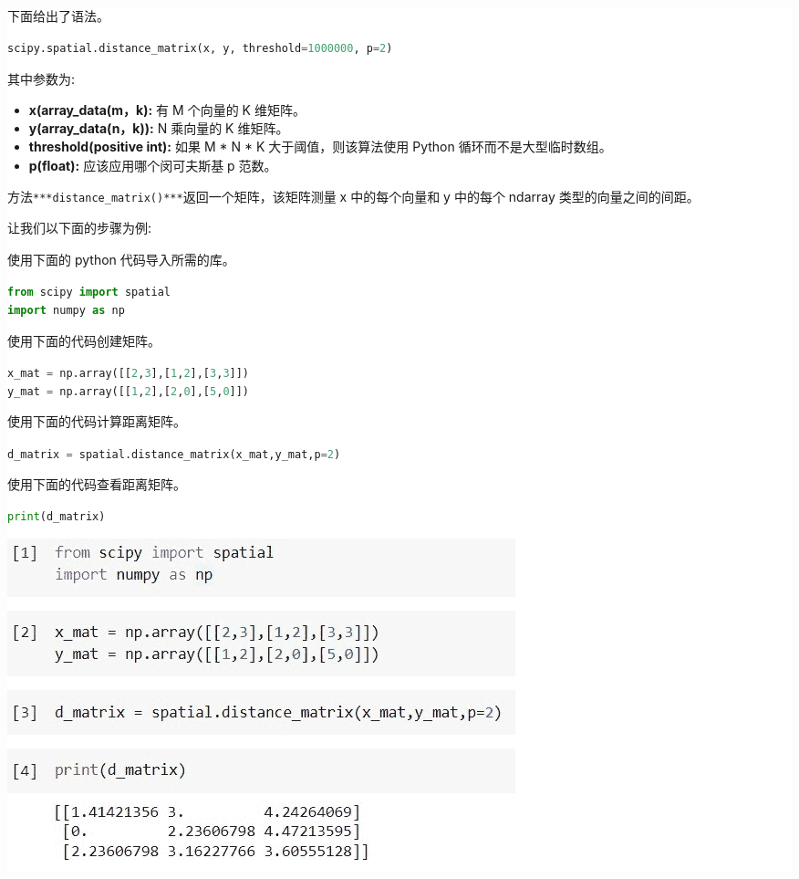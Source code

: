 下面给出了语法。

```py
scipy.spatial.distance_matrix(x, y, threshold=1000000, p=2)
```

其中参数为:

*   **x(array_data(m，k):** 有 M 个向量的 K 维矩阵。
*   **y(array_data(n，k)):** N 乘向量的 K 维矩阵。
*   **threshold(positive int):** 如果 M * N * K 大于阈值，则该算法使用 Python 循环而不是大型临时数组。
*   **p(float):** 应该应用哪个闵可夫斯基 p 范数。

方法`***distance_matrix()***`返回一个矩阵，该矩阵测量 x 中的每个向量和 y 中的每个 ndarray 类型的向量之间的间距。

让我们以下面的步骤为例:

使用下面的 python 代码导入所需的库。

```py
from scipy import spatial
import numpy as np
```

使用下面的代码创建矩阵。

```py
x_mat = np.array([[2,3],[1,2],[3,3]])
y_mat = np.array([[1,2],[2,0],[5,0]])
```

使用下面的代码计算距离矩阵。

```py
d_matrix = spatial.distance_matrix(x_mat,y_mat,p=2)
```

使用下面的代码查看距离矩阵。

```py
print(d_matrix)
```

![Python Scipy Distance Matrix](img/e6f7b63eed8b2321d12440f7132902b8.png "Python Scipy Distance")
